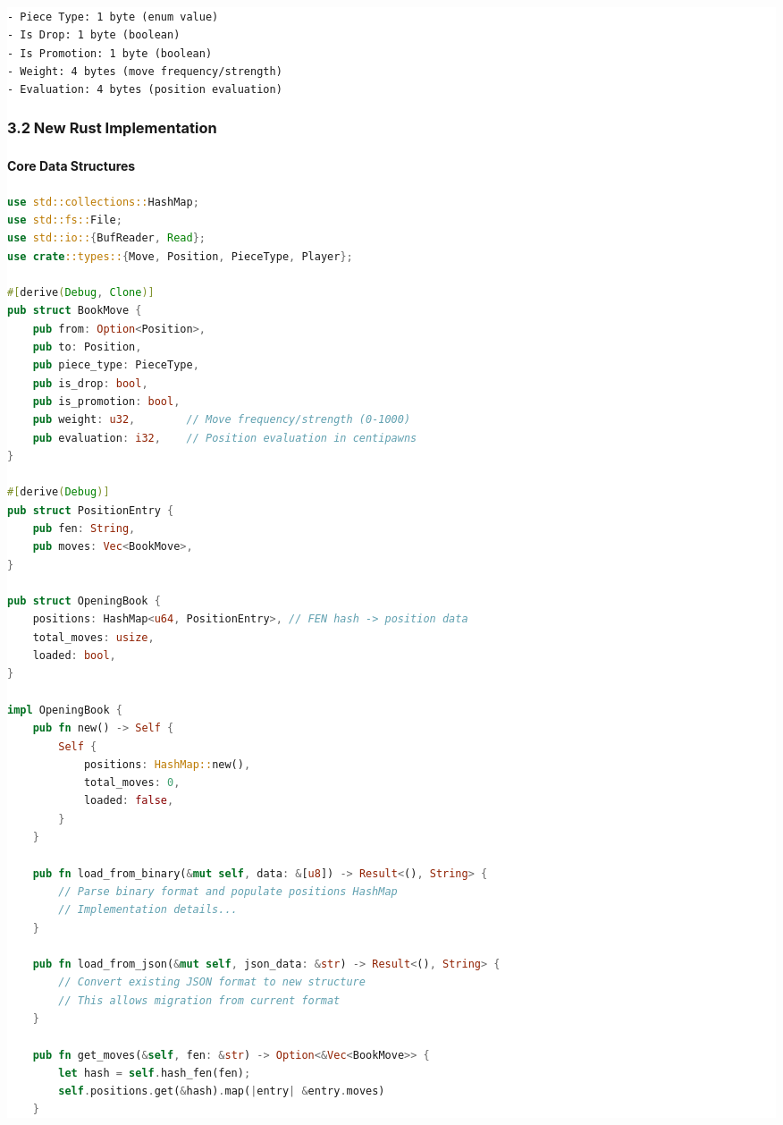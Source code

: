 ```
- Piece Type: 1 byte (enum value)
- Is Drop: 1 byte (boolean)
- Is Promotion: 1 byte (boolean)
- Weight: 4 bytes (move frequency/strength)
- Evaluation: 4 bytes (position evaluation)
```

### 3.2 New Rust Implementation

#### Core Data Structures

```rust
use std::collections::HashMap;
use std::fs::File;
use std::io::{BufReader, Read};
use crate::types::{Move, Position, PieceType, Player};

#[derive(Debug, Clone)]
pub struct BookMove {
    pub from: Option<Position>,
    pub to: Position,
    pub piece_type: PieceType,
    pub is_drop: bool,
    pub is_promotion: bool,
    pub weight: u32,        // Move frequency/strength (0-1000)
    pub evaluation: i32,    // Position evaluation in centipawns
}

#[derive(Debug)]
pub struct PositionEntry {
    pub fen: String,
    pub moves: Vec<BookMove>,
}

pub struct OpeningBook {
    positions: HashMap<u64, PositionEntry>, // FEN hash -> position data
    total_moves: usize,
    loaded: bool,
}

impl OpeningBook {
    pub fn new() -> Self {
        Self {
            positions: HashMap::new(),
            total_moves: 0,
            loaded: false,
        }
    }

    pub fn load_from_binary(&mut self, data: &[u8]) -> Result<(), String> {
        // Parse binary format and populate positions HashMap
        // Implementation details...
    }

    pub fn load_from_json(&mut self, json_data: &str) -> Result<(), String> {
        // Convert existing JSON format to new structure
        // This allows migration from current format
    }

    pub fn get_moves(&self, fen: &str) -> Option<&Vec<BookMove>> {
        let hash = self.hash_fen(fen);
        self.positions.get(&hash).map(|entry| &entry.moves)
    }
```